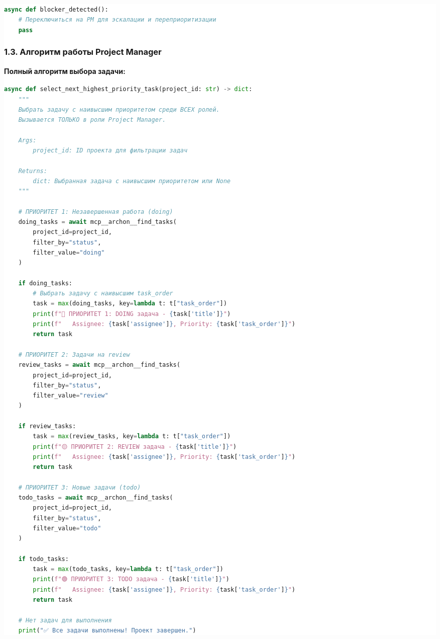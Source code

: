 ```python
async def blocker_detected():
    # Переключиться на PM для эскалации и переприоритизации
    pass
```

### 1.3. Алгоритм работы Project Manager

**Полный алгоритм выбора задачи:**

```python
async def select_next_highest_priority_task(project_id: str) -> dict:
    """
    Выбрать задачу с наивысшим приоритетом среди ВСЕХ ролей.
    Вызывается ТОЛЬКО в роли Project Manager.

    Args:
        project_id: ID проекта для фильтрации задач

    Returns:
        dict: Выбранная задача с наивысшим приоритетом или None
    """

    # ПРИОРИТЕТ 1: Незавершенная работа (doing)
    doing_tasks = await mcp__archon__find_tasks(
        project_id=project_id,
        filter_by="status",
        filter_value="doing"
    )

    if doing_tasks:
        # Выбрать задачу с наивысшим task_order
        task = max(doing_tasks, key=lambda t: t["task_order"])
        print(f"🔴 ПРИОРИТЕТ 1: DOING задача - {task['title']}")
        print(f"   Assignee: {task['assignee']}, Priority: {task['task_order']}")
        return task

    # ПРИОРИТЕТ 2: Задачи на review
    review_tasks = await mcp__archon__find_tasks(
        project_id=project_id,
        filter_by="status",
        filter_value="review"
    )

    if review_tasks:
        task = max(review_tasks, key=lambda t: t["task_order"])
        print(f"🟡 ПРИОРИТЕТ 2: REVIEW задача - {task['title']}")
        print(f"   Assignee: {task['assignee']}, Priority: {task['task_order']}")
        return task

    # ПРИОРИТЕТ 3: Новые задачи (todo)
    todo_tasks = await mcp__archon__find_tasks(
        project_id=project_id,
        filter_by="status",
        filter_value="todo"
    )

    if todo_tasks:
        task = max(todo_tasks, key=lambda t: t["task_order"])
        print(f"🟢 ПРИОРИТЕТ 3: TODO задача - {task['title']}")
        print(f"   Assignee: {task['assignee']}, Priority: {task['task_order']}")
        return task

    # Нет задач для выполнения
    print("✅ Все задачи выполнены! Проект завершен.")
```